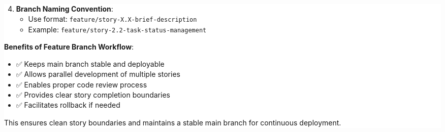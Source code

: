 4. **Branch Naming Convention**:
   - Use format: `feature/story-X.X-brief-description`
   - Example: `feature/story-2.2-task-status-management`

**Benefits of Feature Branch Workflow**:
- ✅ Keeps main branch stable and deployable
- ✅ Allows parallel development of multiple stories
- ✅ Enables proper code review process
- ✅ Provides clear story completion boundaries
- ✅ Facilitates rollback if needed

This ensures clean story boundaries and maintains a stable main branch for continuous deployment.